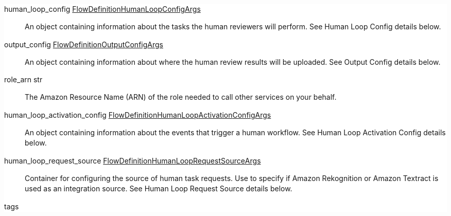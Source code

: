 <a data-swiftype-name="resource-property" data-swiftype-type="text" href="#human_loop_config_python" style="color: inherit; text-decoration: inherit;">human_<wbr>loop_<wbr>config</a>
</span>
        <span class="property-indicator"></span>
        <span class="property-type"><a href="#flowdefinitionhumanloopconfig">Flow<wbr>Definition<wbr>Human<wbr>Loop<wbr>Config<wbr>Args</a></span>
    </dt>
    <dd><p>An object containing information about the tasks the human reviewers will perform. See Human Loop Config details below.</p>
</dd><dt class="property-required property-replacement"
            title="Required">
        <span id="output_config_python">
<a data-swiftype-name="resource-property" data-swiftype-type="text" href="#output_config_python" style="color: inherit; text-decoration: inherit;">output_<wbr>config</a>
</span>
        <span class="property-indicator"></span>
        <span class="property-type"><a href="#flowdefinitionoutputconfig">Flow<wbr>Definition<wbr>Output<wbr>Config<wbr>Args</a></span>
    </dt>
    <dd><p>An object containing information about where the human review results will be uploaded. See Output Config details below.</p>
</dd><dt class="property-required property-replacement"
            title="Required">
        <span id="role_arn_python">
<a data-swiftype-name="resource-property" data-swiftype-type="text" href="#role_arn_python" style="color: inherit; text-decoration: inherit;">role_<wbr>arn</a>
</span>
        <span class="property-indicator"></span>
        <span class="property-type">str</span>
    </dt>
    <dd><p>The Amazon Resource Name (ARN) of the role needed to call other services on your behalf.</p>
</dd><dt class="property-optional property-replacement"
            title="Optional">
        <span id="human_loop_activation_config_python">
<a data-swiftype-name="resource-property" data-swiftype-type="text" href="#human_loop_activation_config_python" style="color: inherit; text-decoration: inherit;">human_<wbr>loop_<wbr>activation_<wbr>config</a>
</span>
        <span class="property-indicator"></span>
        <span class="property-type"><a href="#flowdefinitionhumanloopactivationconfig">Flow<wbr>Definition<wbr>Human<wbr>Loop<wbr>Activation<wbr>Config<wbr>Args</a></span>
    </dt>
    <dd><p>An object containing information about the events that trigger a human workflow. See Human Loop Activation Config details below.</p>
</dd><dt class="property-optional property-replacement"
            title="Optional">
        <span id="human_loop_request_source_python">
<a data-swiftype-name="resource-property" data-swiftype-type="text" href="#human_loop_request_source_python" style="color: inherit; text-decoration: inherit;">human_<wbr>loop_<wbr>request_<wbr>source</a>
</span>
        <span class="property-indicator"></span>
        <span class="property-type"><a href="#flowdefinitionhumanlooprequestsource">Flow<wbr>Definition<wbr>Human<wbr>Loop<wbr>Request<wbr>Source<wbr>Args</a></span>
    </dt>
    <dd><p>Container for configuring the source of human task requests. Use to specify if Amazon Rekognition or Amazon Textract is used as an integration source. See Human Loop Request Source details below.</p>
</dd><dt class="property-optional"
            title="Optional">
        <span id="tags_python">
<a data-swiftype-name="resource-property" data-swiftype-type="text" href="#tags_python" style="color: inherit; text-decoration: inherit;">tags</a>
</span>